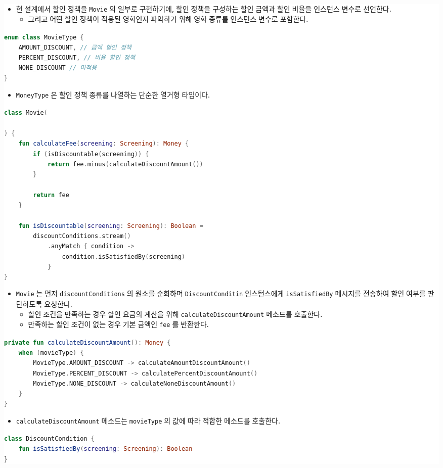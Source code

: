 ```kotlin
```

- 현 설계에서 할인 정책을 `Movie` 의 일부로 구현하기에, 할인 정책을 구성하는 할인 금액과 할인 비율을 인스턴스 변수로 선언한다.
    - 그리고 어떤 할인 정책이 적용된 영화인지 파악하기 위해 영화 종류를 인스턴스 변수로 포함한다.

```kotlin
enum class MovieType {
    AMOUNT_DISCOUNT, // 금액 할인 정책
    PERCENT_DISCOUNT, // 비율 할인 정책
    NONE_DISCOUNT // 미적용
}
```

- `MoneyType` 은 할인 정책 종류를 나열하는 단순한 열거형 타입이다.

```kotlin
class Movie(

) {
    fun calculateFee(screening: Screening): Money {
        if (isDiscountable(screening)) {
            return fee.minus(calculateDiscountAmount())
        }

        return fee
    }

    fun isDiscountable(screening: Screening): Boolean =
        discountConditions.stream()
            .anyMatch { condition ->
                condition.isSatisfiedBy(screening)
            }
}
```

- `Movie` 는 먼저 `discountConditions` 의 원소를 순회하며 `DiscountConditin` 인스턴스에게 `isSatisfiedBy` 메시지를 전송하여 할인 여부를 판단하도록 요청한다.
    - 할인 조건을 만족하는 경우 할인 요금의 계산을 위해 `calculateDiscountAmount` 메소드를 호출한다.
    - 만족하는 할인 조건이 없는 경우 기본 금액인 `fee` 를 반환한다.

```kotlin
private fun calculateDiscountAmount(): Money {
    when (movieType) {
        MovieType.AMOUNT_DISCOUNT -> calculateAmountDiscountAmount()
        MovieType.PERCENT_DISCOUNT -> calculatePercentDiscountAmount()
        MovieType.NONE_DISCOUNT -> calculateNoneDiscountAmount()
    }
}
```

- `calculateDiscountAmount` 메소드는 `movieType` 의 값에 따라 적합한 메소드를 호출한다.

```kotlin
class DiscountCondition {
    fun isSatisfiedBy(screening: Screening): Boolean
}
```
